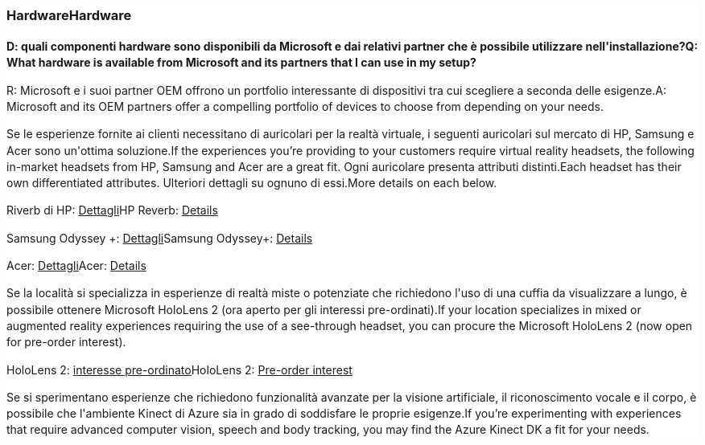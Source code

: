 ### <a name="hardware"></a><span data-ttu-id="90035-112">Hardware</span><span class="sxs-lookup"><span data-stu-id="90035-112">Hardware</span></span>

<span data-ttu-id="90035-113">**D: quali componenti hardware sono disponibili da Microsoft e dai relativi partner che è possibile utilizzare nell'installazione?**</span><span class="sxs-lookup"><span data-stu-id="90035-113">**Q: What hardware is available from Microsoft and its partners that I can use in my setup?**</span></span>

<span data-ttu-id="90035-114">R: Microsoft e i suoi partner OEM offrono un portfolio interessante di dispositivi tra cui scegliere a seconda delle esigenze.</span><span class="sxs-lookup"><span data-stu-id="90035-114">A: Microsoft and its OEM partners offer a compelling portfolio of devices to choose from depending on your needs.</span></span>  

<span data-ttu-id="90035-115">Se le esperienze fornite ai clienti necessitano di auricolari per la realtà virtuale, i seguenti auricolari sul mercato di HP, Samsung e Acer sono un'ottima soluzione.</span><span class="sxs-lookup"><span data-stu-id="90035-115">If the experiences you’re providing to your customers require virtual reality headsets, the following in-market headsets from HP, Samsung and Acer are a great fit.</span></span> <span data-ttu-id="90035-116">Ogni auricolare presenta attributi distinti.</span><span class="sxs-lookup"><span data-stu-id="90035-116">Each headset has their own differentiated attributes.</span></span> <span data-ttu-id="90035-117">Ulteriori dettagli su ognuno di essi.</span><span class="sxs-lookup"><span data-stu-id="90035-117">More details on each below.</span></span>

<span data-ttu-id="90035-118">Riverb di HP: [Dettagli](https://hp.com/go/Reverbpro)</span><span class="sxs-lookup"><span data-stu-id="90035-118">HP Reverb: [Details](https://hp.com/go/Reverbpro)</span></span>

<span data-ttu-id="90035-119">Samsung Odyssey +: [Dettagli](https://www.samsung.com/us/computing/hmd/windows-mixed-reality/hmd-odyssey-windows-mixed-reality-headset-xe800zba-hc1us/)</span><span class="sxs-lookup"><span data-stu-id="90035-119">Samsung Odyssey+: [Details](https://www.samsung.com/us/computing/hmd/windows-mixed-reality/hmd-odyssey-windows-mixed-reality-headset-xe800zba-hc1us/)</span></span>

<span data-ttu-id="90035-120">Acer: [Dettagli](https://www.acer.com/ac/en/US/content/model/VD.R05AP.002)</span><span class="sxs-lookup"><span data-stu-id="90035-120">Acer: [Details](https://www.acer.com/ac/en/US/content/model/VD.R05AP.002)</span></span>

<span data-ttu-id="90035-121">Se la località si specializza in esperienze di realtà miste o potenziate che richiedono l'uso di una cuffia da visualizzare a lungo, è possibile ottenere Microsoft HoloLens 2 (ora aperto per gli interessi pre-ordinati).</span><span class="sxs-lookup"><span data-stu-id="90035-121">If your location specializes in mixed or augmented reality experiences requiring the use of a see-through headset, you can procure the Microsoft HoloLens 2 (now open for pre-order interest).</span></span>  

<span data-ttu-id="90035-122">HoloLens 2: [interesse pre-ordinato](https://www.microsoft.com//hololens/buy)</span><span class="sxs-lookup"><span data-stu-id="90035-122">HoloLens 2: [Pre-order interest](https://www.microsoft.com//hololens/buy)</span></span>

<span data-ttu-id="90035-123">Se si sperimentano esperienze che richiedono funzionalità avanzate per la visione artificiale, il riconoscimento vocale e il corpo, è possibile che l'ambiente Kinect di Azure sia in grado di soddisfare le proprie esigenze.</span><span class="sxs-lookup"><span data-stu-id="90035-123">If you’re experimenting with experiences that require advanced computer vision, speech and body tracking, you may find the Azure Kinect DK a fit for your needs.</span></span>  
